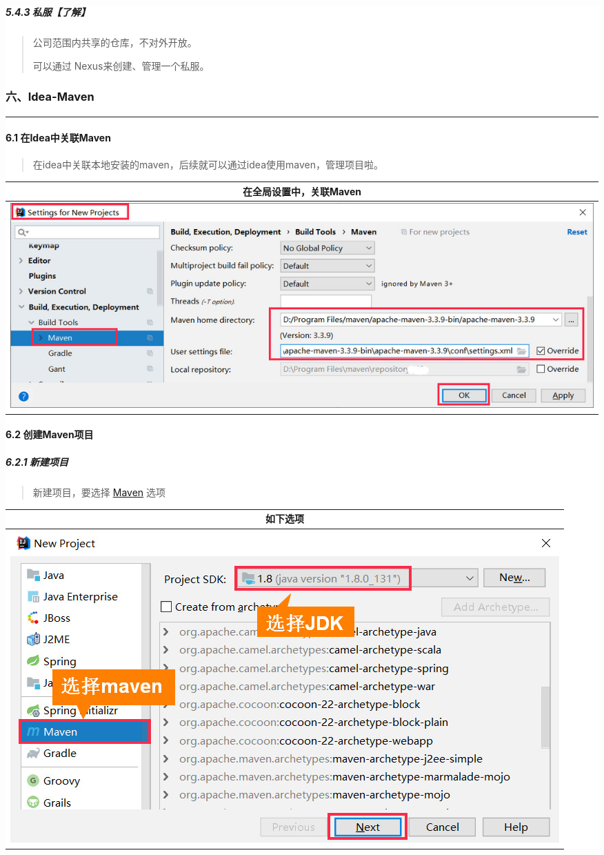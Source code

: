 ##### 5.4.3 私服【了解】

> 公司范围内共享的仓库，不对外开放。
>
> 可以通过 Nexus来创建、管理一个私服。

### 六、Idea-Maven

---

#### 6.1 在Idea中关联Maven

> 在idea中关联本地安装的maven，后续就可以通过idea使用maven，管理项目啦。

|          在全局设置中，关联Maven          |
| :---------------------------------------: |
| ![idea关联maven](mdpic/idea关联maven.jpg) |

#### 6.2 创建Maven项目

##### 6.2.1 新建项目

> 新建项目，要选择 [Maven]() 选项

|                  如下选项                   |
| :-----------------------------------------: |
| ![创建maven项目1](mdpic/创建maven项目1.jpg) |
